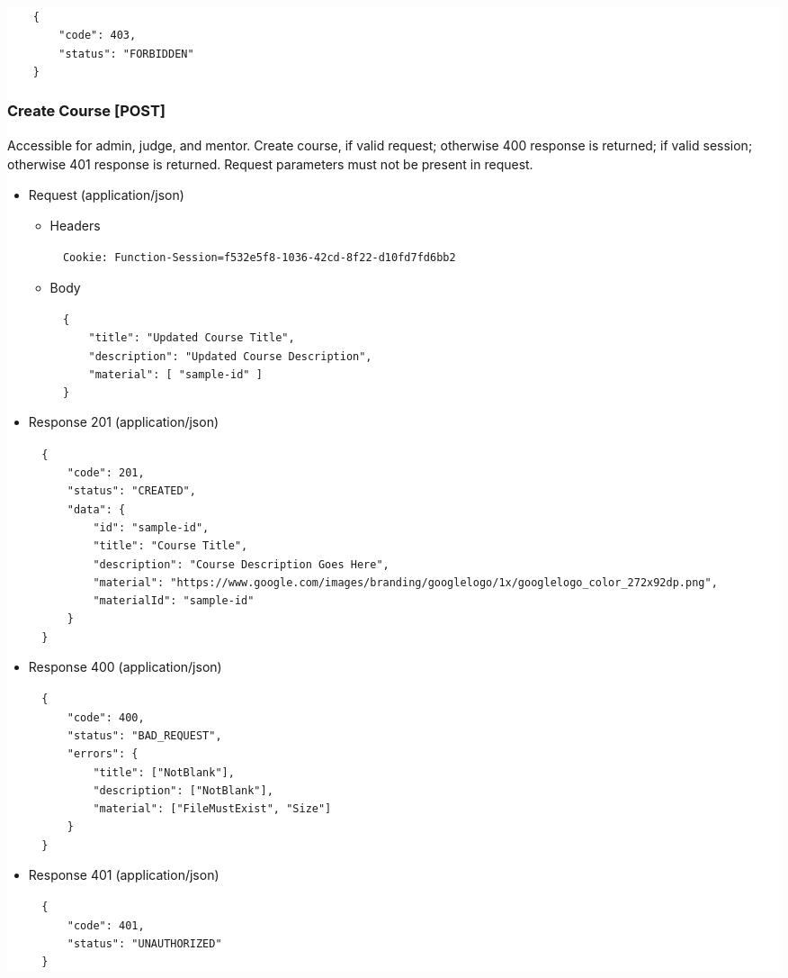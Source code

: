         {
            "code": 403,
            "status": "FORBIDDEN"
        }

### Create Course [POST]

Accessible for admin, judge, and mentor. Create course, if valid request; otherwise 400 response is returned; if valid session; otherwise 401 response is returned. Request parameters must not be present in
request.

+ Request (application/json)

    + Headers
    
            Cookie: Function-Session=f532e5f8-1036-42cd-8f22-d10fd7fd6bb2
    
    + Body

            {
                "title": "Updated Course Title",
                "description": "Updated Course Description",
                "material": [ "sample-id" ]
            }

+ Response 201 (application/json)

        {
            "code": 201,
            "status": "CREATED",
            "data": {
                "id": "sample-id",
                "title": "Course Title",
                "description": "Course Description Goes Here",
                "material": "https://www.google.com/images/branding/googlelogo/1x/googlelogo_color_272x92dp.png",
                "materialId": "sample-id"
            }
        }

+ Response 400 (application/json)

        {
            "code": 400,
            "status": "BAD_REQUEST",
            "errors": {
                "title": ["NotBlank"],
                "description": ["NotBlank"],
                "material": ["FileMustExist", "Size"]
            }
        }

+ Response 401 (application/json)

        {
            "code": 401,
            "status": "UNAUTHORIZED"
        }

